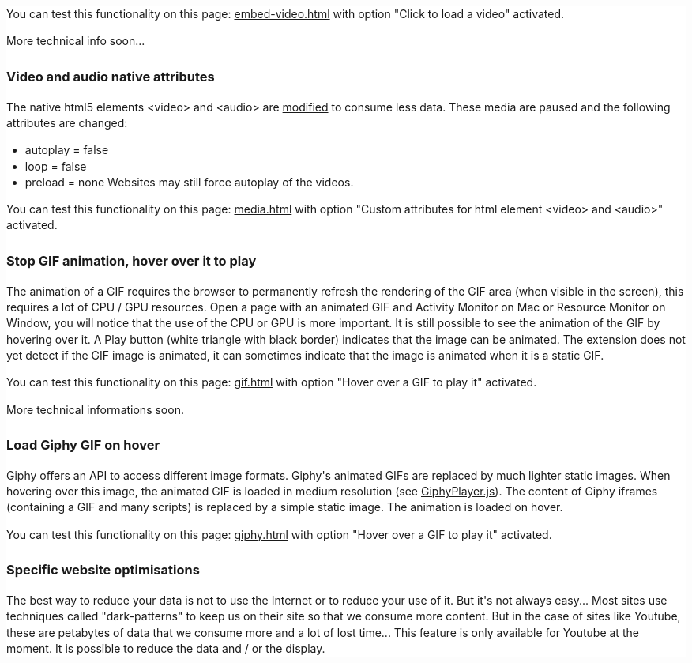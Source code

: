 You can test this functionality on this page: [embed-video.html](https://lowwebtech.github.io/low-web-extension/embed-video.html) with option "Click to load a video" activated.

More technical info soon...


### Video and audio native attributes

The native html5 elements &lt;video&gt; and &lt;audio&gt; are [modified](https://github.com/lowwebtech/low-web-extension/blob/master/src/content_script/media/attributes.js) to consume less data. These media are paused and the following attributes are changed:
- autoplay = false
- loop = false
- preload = none
Websites may still force autoplay of the videos.

You can test this functionality on this page: [media.html](https://lowwebtech.github.io/low-web-extension/media.html) with option "Custom attributes for html element &lt;video&gt; and &lt;audio&gt;" activated.

### Stop GIF animation, hover over it to play

The animation of a GIF requires the browser to permanently refresh the rendering of the GIF area (when visible in the screen), this requires a lot of CPU / GPU resources.
Open a page with an animated GIF and Activity Monitor on Mac or Resource Monitor on Window, you will notice that the use of the CPU or GPU is more important.
It is still possible to see the animation of the GIF by hovering over it. A Play button (white triangle with black border) indicates that the image can be animated.
The extension does not yet detect if the GIF image is animated, it can sometimes indicate that the image is animated when it is a static GIF.

You can test this functionality on this page: [gif.html](https://lowwebtech.github.io/low-web-extension/gif.html) with option "Hover over a GIF to play it" activated.

More technical informations soon.


### Load Giphy GIF on hover

Giphy offers an API to access different image formats. Giphy's animated GIFs are replaced by much lighter static images. When hovering over this image, the animated GIF is loaded in medium resolution (see [GiphyPlayer.js](https://github.com/lowwebtech/low-web-extension/blob/master/src/content_script/image/players/GiphyPlayer.js)).
The content of Giphy iframes (containing a GIF and many scripts) is replaced by a simple static image. The animation is loaded on hover.

You can test this functionality on this page: [giphy.html](https://lowwebtech.github.io/low-web-extension/giphy.html) with option "Hover over a GIF to play it" activated.


### Specific website optimisations

The best way to reduce your data is not to use the Internet or to reduce your use of it. But it's not always easy... Most sites use techniques called "dark-patterns" to keep us on their site so that we consume more content. But in the case of sites like Youtube, these are petabytes of data that we consume more and a lot of lost time...
This feature is only available for Youtube at the moment. It is possible to reduce the data and / or the display.
